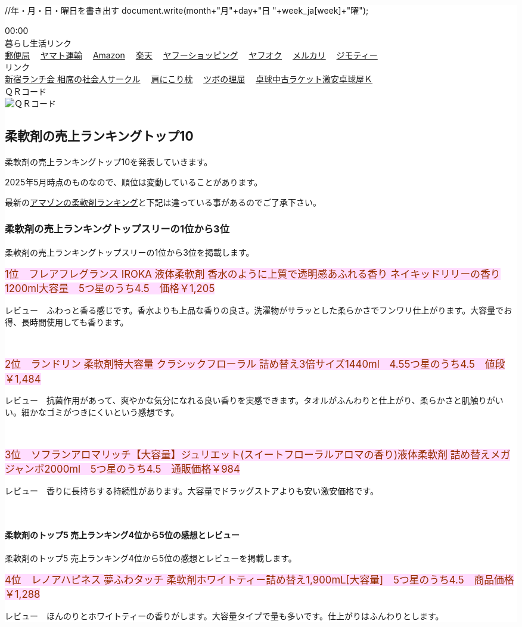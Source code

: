 //年・月・日・曜日を書き出す
document.write(month+"月"+day+"日 "+week_ja[week]+"曜");
</script></center>
<script>// <![CDATA[
function digs(num) {
return ( num < 10 )?num = "0" + num:num = num
}
function Watch() {
var date = new Date();
var nowHour = digs( date.getHours() );
var nowMin = digs( date.getMinutes() );
var msg = nowHour + ":" + nowMin;
document.getElementById("Watch").innerHTML = msg;
}
setInterval('Watch()',500);
// ]]></script>
</div>
<div id="Watch">00:00</div>
      <div class="sidetitle">暮らし生活リンク</div>
        <div class="side"><a href="https://www.post.japanpost.jp/index/" target="_blank">郵便局</a>
　<a href="https://www.kuronekoyamato.co.jp/" target="_blank">ヤマト運輸</a>
　<a href="https://amzn.to/3RVk3jJ/" target="_blank">Amazon</a>
　<a href="https://www.rakuten.co.jp/" target="_blank">楽天</a>
　<a href="https://shopping.yahoo.co.jp/" target="_blank">ヤフーショッピング</a>
　<a href="https://auctions.yahoo.co.jp/" target="_blank">ヤフオク</a>
　<a href="https://jp.mercari.com/" target="_blank">メルカリ</a>
　<a href="https://jmty.jp/" target="_blank">ジモティー</a>
</div>
         <div class="sidetitle">リンク</div>
        <div class="side"><a href="https://slun.web.fc2.com/" target="_blank">新宿ランチ会 相席の社会人サークル</a>
　<a href="https://katam.web.fc2.com/" target="_blank">肩にこり枕</a>
　<a href="https://tuboli.web.fc2.com/" target="_blank">ツボの理屈</a>
　<a href="https://takra.web.fc2.com/" target="_blank">卓球中古ラケット激安卓球屋Ｋ</a>
</div>
        <div class="sidetitle">ＱＲコード</div>
        <div class="side"><img alt="ＱＲコード" src="https://memoc.pages.dev/images/memochou.png"></div>
        </div>
        <div id="content">
        <h2>柔軟剤の売上ランキングトップ10</h2>
<p>柔軟剤の売上ランキングトップ10を発表していきます。</p>
<p>2025年5月時点のものなので、順位は変動していることがあります。</p>
<p>最新の<a href="https://www.amazon.co.jp/s?k=%E6%9F%94%E8%BB%9F%E5%89%A4&s=exact-aware-popularity-rank&__mk_ja_JP=%E3%82%AB%E3%82%BF%E3%82%AB%E3%83%8A&crid=1PF1CYBY28AN3&qid=1746946895&sprefix=%E6%9F%94%E8%BB%9F%E5%89%A4%2Caps%2C150&ds=v1%3AXxvoiCVuCxlGm9jnl%2FoL07Mnl%2FsPcKvae0S2OcJGYp4&linkCode=ll2&tag=amazserch-22&linkId=66d0d8be83bd12fabfeefafc41b81721&language=ja_JP&ref_=as_li_ss_tl" target="_blank">アマゾンの柔軟剤ランキング</a>と下記は違っている事があるのでご了承下さい。</p>
        <h3>柔軟剤の売上ランキングトップスリーの1位から3位</h3>
<p>柔軟剤の売上ランキングトップスリーの1位から3位を掲載します。</p>
<p><span style="color:#962e00;background-color:#FFDDFF;font-size:1.2em;">1位　フレアフレグランス IROKA 液体柔軟剤 香水のように上質で透明感あふれる香り ネイキッドリリーの香り1200ml大容量　5つ星のうち4.5　価格￥1,205</span></p>
<p>レビュー　ふわっと香る感じです。香水よりも上品な香りの良さ。洗濯物がサラッとした柔らかさでフンワリ仕上がります。大容量でお得、長時間使用しても香ります。</p>
<br><p><span style="color:#962e00;background-color:#FFDDFF;font-size:1.2em;">2位　ランドリン 柔軟剤特大容量 クラシックフローラル 詰め替え3倍サイズ1440ml　4.55つ星のうち4.5　値段￥1,484</span></p>
<p>レビュー　抗菌作用があって、爽やかな気分になれる良い香りを実感できます。タオルがふんわりと仕上がり、柔らかさと肌触りがいい。細かなゴミがつきにくいという感想です。</p>
<br><p><span style="color:#962e00;background-color:#FFDDFF;font-size:1.2em;">3位　ソフランアロマリッチ【大容量】ジュリエット(スイートフローラルアロマの香り)液体柔軟剤 詰め替えメガジャンボ2000ml　5つ星のうち4.5　通販価格￥984</span></p>
<p>レビュー　香りに長持ちする持続性があります。大容量でドラッグストアよりも安い激安価格です。</p><br>
<h4>柔軟剤のトップ5 売上ランキング4位から5位の感想とレビュー</h4>
<p>柔軟剤のトップ5 売上ランキング4位から5位の感想とレビューを掲載します。</p>
<p><span style="color:#962e00;background-color:#FFDDFF;font-size:1.2em;">4位　レノアハピネス 夢ふわタッチ 柔軟剤ホワイトティー詰め替え1,900mL[大容量]　5つ星のうち4.5　商品価格￥1,288</span></p>
<p>レビュー　ほんのりとホワイトティーの香りがします。大容量タイプで量も多いです。仕上がりはふんわりとします。</p>